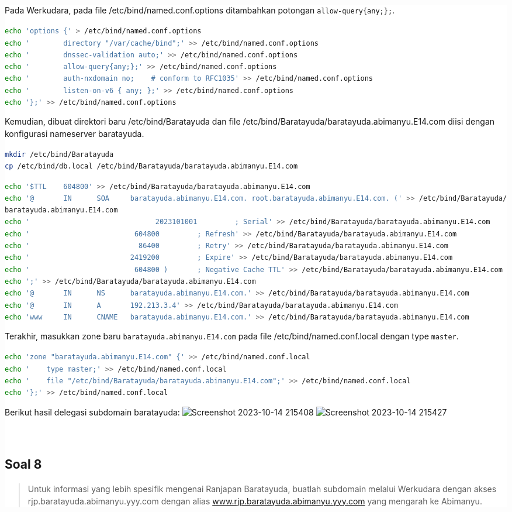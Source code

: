 Pada Werkudara, pada file /etc/bind/named.conf.options ditambahkan potongan `allow-query{any;};`.
```sh
echo 'options {' > /etc/bind/named.conf.options
echo '        directory "/var/cache/bind";' >> /etc/bind/named.conf.options
echo '        dnssec-validation auto;' >> /etc/bind/named.conf.options
echo '        allow-query{any;};' >> /etc/bind/named.conf.options
echo '        auth-nxdomain no;    # conform to RFC1035' >> /etc/bind/named.conf.options
echo '        listen-on-v6 { any; };' >> /etc/bind/named.conf.options
echo '};' >> /etc/bind/named.conf.options
```
Kemudian, dibuat direktori baru /etc/bind/Baratayuda dan file /etc/bind/Baratayuda/baratayuda.abimanyu.E14.com diisi dengan konfigurasi nameserver baratayuda.
```sh
mkdir /etc/bind/Baratayuda
cp /etc/bind/db.local /etc/bind/Baratayuda/baratayuda.abimanyu.E14.com
```
```sh
echo '$TTL    604800' >> /etc/bind/Baratayuda/baratayuda.abimanyu.E14.com
echo '@       IN      SOA     baratayuda.abimanyu.E14.com. root.baratayuda.abimanyu.E14.com. (' >> /etc/bind/Baratayuda/baratayuda.abimanyu.E14.com
echo '                              2023101001         ; Serial' >> /etc/bind/Baratayuda/baratayuda.abimanyu.E14.com
echo '                         604800         ; Refresh' >> /etc/bind/Baratayuda/baratayuda.abimanyu.E14.com
echo '                          86400         ; Retry' >> /etc/bind/Baratayuda/baratayuda.abimanyu.E14.com
echo '                        2419200         ; Expire' >> /etc/bind/Baratayuda/baratayuda.abimanyu.E14.com
echo '                         604800 )       ; Negative Cache TTL' >> /etc/bind/Baratayuda/baratayuda.abimanyu.E14.com
echo ';' >> /etc/bind/Baratayuda/baratayuda.abimanyu.E14.com
echo '@       IN      NS      baratayuda.abimanyu.E14.com.' >> /etc/bind/Baratayuda/baratayuda.abimanyu.E14.com
echo '@       IN      A       192.213.3.4' >> /etc/bind/Baratayuda/baratayuda.abimanyu.E14.com
echo 'www     IN      CNAME   baratayuda.abimanyu.E14.com.' >> /etc/bind/Baratayuda/baratayuda.abimanyu.E14.com
```
Terakhir, masukkan zone baru `baratayuda.abimanyu.E14.com` pada file /etc/bind/named.conf.local dengan type `master`.
```sh
echo 'zone "baratayuda.abimanyu.E14.com" {' >> /etc/bind/named.conf.local
echo '    type master;' >> /etc/bind/named.conf.local
echo '    file "/etc/bind/Baratayuda/baratayuda.abimanyu.E14.com";' >> /etc/bind/named.conf.local
echo '};' >> /etc/bind/named.conf.local
```

Berikut hasil delegasi subdomain baratayuda:
![Screenshot 2023-10-14 215408](https://github.com/athraz/Jarkom-Modul-2-E14-2023/assets/96050618/a1eefc97-918e-4b94-a1db-6eaa1eef451a)
![Screenshot 2023-10-14 215427](https://github.com/athraz/Jarkom-Modul-2-E14-2023/assets/96050618/dd8eccc9-0a94-4505-a2d0-aa7bf9606a19)

$~$

## Soal 8
> Untuk informasi yang lebih spesifik mengenai Ranjapan Baratayuda, buatlah subdomain melalui Werkudara dengan akses rjp.baratayuda.abimanyu.yyy.com dengan alias www.rjp.baratayuda.abimanyu.yyy.com yang mengarah ke Abimanyu.
